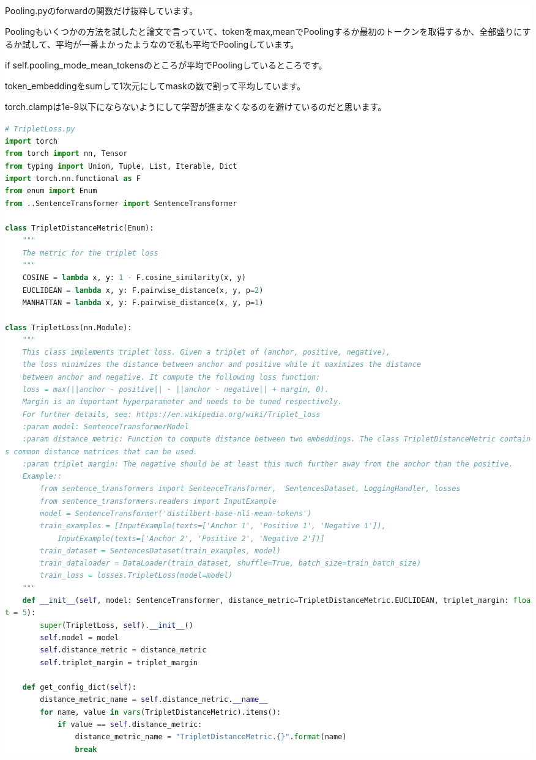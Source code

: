 Pooling.pyのforwardの関数だけ抜粋しています。

Poolingもいくつかの方法を試したと論文で言っていて、tokenをmax,meanでPoolingするか最初のトークンを取得するか、全部盛りにするか試して、平均が一番よかったようなので私も平均でPoolingしています。

if self.pooling_mode_mean_tokensのところが平均でPoolingしているところです。

token_embeddingをsumして1次元にしてmaskの数で割って平均しています。

torch.clampは1e-9以下にならないようにして学習が進まなくなるのを避けているのだと思います。

```python
# TripletLoss.py
import torch
from torch import nn, Tensor
from typing import Union, Tuple, List, Iterable, Dict
import torch.nn.functional as F
from enum import Enum
from ..SentenceTransformer import SentenceTransformer

class TripletDistanceMetric(Enum):
    """
    The metric for the triplet loss
    """
    COSINE = lambda x, y: 1 - F.cosine_similarity(x, y)
    EUCLIDEAN = lambda x, y: F.pairwise_distance(x, y, p=2)
    MANHATTAN = lambda x, y: F.pairwise_distance(x, y, p=1)

class TripletLoss(nn.Module):
    """
    This class implements triplet loss. Given a triplet of (anchor, positive, negative),
    the loss minimizes the distance between anchor and positive while it maximizes the distance
    between anchor and negative. It compute the following loss function:
    loss = max(||anchor - positive|| - ||anchor - negative|| + margin, 0).
    Margin is an important hyperparameter and needs to be tuned respectively.
    For further details, see: https://en.wikipedia.org/wiki/Triplet_loss
    :param model: SentenceTransformerModel
    :param distance_metric: Function to compute distance between two embeddings. The class TripletDistanceMetric contains common distance metrices that can be used.
    :param triplet_margin: The negative should be at least this much further away from the anchor than the positive.
    Example::
        from sentence_transformers import SentenceTransformer,  SentencesDataset, LoggingHandler, losses
        from sentence_transformers.readers import InputExample
        model = SentenceTransformer('distilbert-base-nli-mean-tokens')
        train_examples = [InputExample(texts=['Anchor 1', 'Positive 1', 'Negative 1']),
            InputExample(texts=['Anchor 2', 'Positive 2', 'Negative 2'])]
        train_dataset = SentencesDataset(train_examples, model)
        train_dataloader = DataLoader(train_dataset, shuffle=True, batch_size=train_batch_size)
        train_loss = losses.TripletLoss(model=model)
    """
    def __init__(self, model: SentenceTransformer, distance_metric=TripletDistanceMetric.EUCLIDEAN, triplet_margin: float = 5):
        super(TripletLoss, self).__init__()
        self.model = model
        self.distance_metric = distance_metric
        self.triplet_margin = triplet_margin

    def get_config_dict(self):
        distance_metric_name = self.distance_metric.__name__
        for name, value in vars(TripletDistanceMetric).items():
            if value == self.distance_metric:
                distance_metric_name = "TripletDistanceMetric.{}".format(name)
                break

```